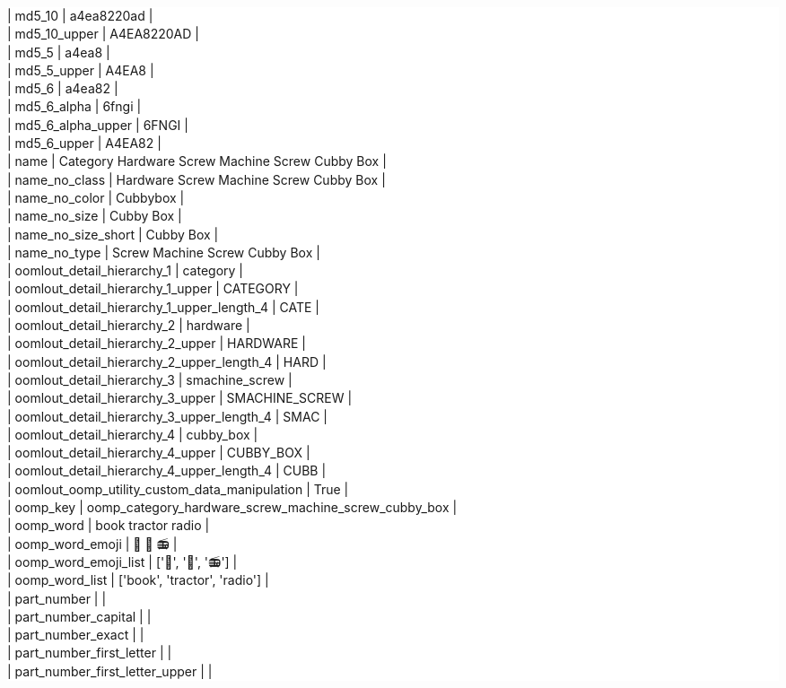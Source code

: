 | md5_10 | a4ea8220ad |  
| md5_10_upper | A4EA8220AD |  
| md5_5 | a4ea8 |  
| md5_5_upper | A4EA8 |  
| md5_6 | a4ea82 |  
| md5_6_alpha | 6fngi |  
| md5_6_alpha_upper | 6FNGI |  
| md5_6_upper | A4EA82 |  
| name | Category Hardware Screw Machine Screw Cubby Box |  
| name_no_class | Hardware Screw Machine Screw Cubby Box |  
| name_no_color | Cubbybox |  
| name_no_size | Cubby Box |  
| name_no_size_short | Cubby Box |  
| name_no_type | Screw Machine Screw Cubby Box |  
| oomlout_detail_hierarchy_1 | category |  
| oomlout_detail_hierarchy_1_upper | CATEGORY |  
| oomlout_detail_hierarchy_1_upper_length_4 | CATE |  
| oomlout_detail_hierarchy_2 | hardware |  
| oomlout_detail_hierarchy_2_upper | HARDWARE |  
| oomlout_detail_hierarchy_2_upper_length_4 | HARD |  
| oomlout_detail_hierarchy_3 | smachine_screw |  
| oomlout_detail_hierarchy_3_upper | SMACHINE_SCREW |  
| oomlout_detail_hierarchy_3_upper_length_4 | SMAC |  
| oomlout_detail_hierarchy_4 | cubby_box |  
| oomlout_detail_hierarchy_4_upper | CUBBY_BOX |  
| oomlout_detail_hierarchy_4_upper_length_4 | CUBB |  
| oomlout_oomp_utility_custom_data_manipulation | True |  
| oomp_key | oomp_category_hardware_screw_machine_screw_cubby_box |  
| oomp_word | book tractor radio |  
| oomp_word_emoji | :book: :tractor: :radio: |  
| oomp_word_emoji_list | [':book:', ':tractor:', ':radio:'] |  
| oomp_word_list | ['book', 'tractor', 'radio'] |  
| part_number |  |  
| part_number_capital |  |  
| part_number_exact |  |  
| part_number_first_letter |  |  
| part_number_first_letter_upper |  |  